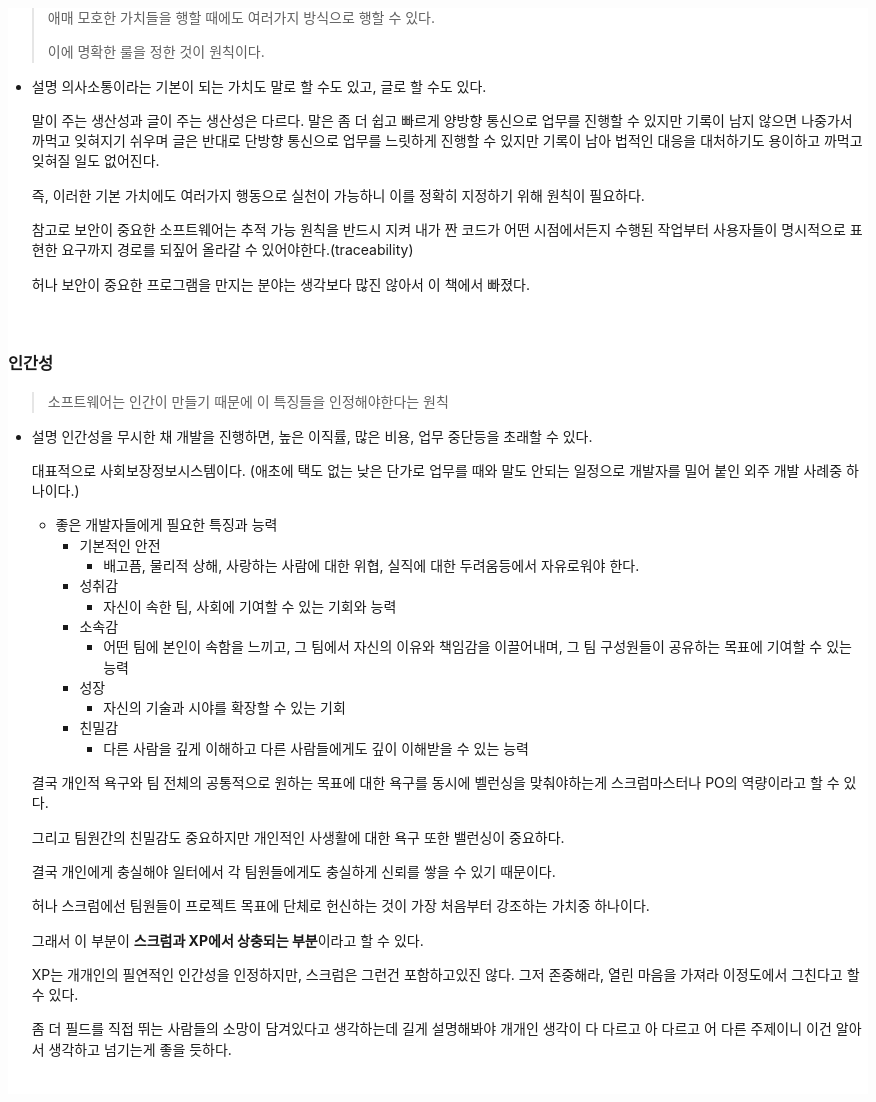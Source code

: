 > 애매 모호한 가치들을 행할 때에도 여러가지 방식으로 행할 수 있다.
> 
> 이에 명확한 룰을 정한 것이 원칙이다.

+ 설명
	의사소통이라는 기본이 되는 가치도 말로 할 수도 있고, 글로 할 수도 있다.
	
	말이 주는 생산성과 글이 주는 생산성은 다르다. 말은 좀 더 쉽고 빠르게 양방향 통신으로 업무를 진행할 수 있지만 기록이 남지 않으면 나중가서 까먹고 잊혀지기 쉬우며 글은 반대로 단방향 통신으로 업무를 느릿하게 진행할 수 있지만 기록이 남아 법적인 대응을 대처하기도 용이하고 까먹고 잊혀질 일도 없어진다.
	
	즉, 이러한 기본 가치에도 여러가지 행동으로 실천이 가능하니 이를 정확히 지정하기 위해 원칙이 필요하다. 
	
	참고로 보안이 중요한 소프트웨어는 추적 가능 원칙을 반드시 지켜 내가 짠 코드가  어떤 시점에서든지 수행된 작업부터 사용자들이 명시적으로 표현한 요구까지 경로를 되짚어 올라갈 수 있어야한다.(traceability)
	
	허나 보안이 중요한 프로그램을 만지는 분야는 생각보다 많진 않아서 이 책에서 빠졌다.


<br>

### 인간성

> 소프트웨어는 인간이 만들기 때문에 이 특징들을 인정해야한다는 원칙

+ 설명
	인간성을 무시한 채 개발을 진행하면, 높은 이직률, 많은 비용, 업무 중단등을 초래할 수 있다.
	
	대표적으로 사회보장정보시스템이다. 
	(애초에 택도 없는 낮은 단가로 업무를 때와 말도 안되는 일정으로 개발자를 밀어 붙인 외주 개발 사례중 하나이다.)
	
	+ 좋은 개발자들에게 필요한 특징과 능력
		+ 기본적인 안전
			+ 배고픔, 물리적 상해, 사랑하는 사람에 대한 위협, 실직에 대한 두려움등에서 자유로워야 한다.
		+ 성취감
			+ 자신이 속한 팀, 사회에 기여할 수 있는 기회와 능력
		+ 소속감
			+ 어떤 팀에 본인이 속함을 느끼고, 그 팀에서 자신의 이유와 책임감을 이끌어내며, 그 팀 구성원들이 공유하는 목표에 기여할 수 있는 능력
		+ 성장
			+ 자신의 기술과 시야를 확장할 수 있는 기회
		+ 친밀감
			+ 다른 사람을 깊게 이해하고 다른 사람들에게도 깊이 이해받을 수 있는 능력
	
	결국 개인적 욕구와 팀 전체의 공통적으로 원하는 목표에 대한 욕구를 동시에 벨런싱을 맞춰야하는게 스크럼마스터나 PO의 역량이라고 할 수 있다.
	
	그리고 팀원간의 친밀감도 중요하지만 개인적인 사생활에 대한 욕구 또한 밸런싱이 중요하다.
	
	결국 개인에게 충실해야 일터에서 각 팀원들에게도 충실하게 신뢰를 쌓을 수 있기 때문이다.
	
	허나 스크럼에선 팀원들이 프로젝트 목표에 단체로 헌신하는 것이 가장 처음부터 강조하는 가치중 하나이다.
	
	그래서 이 부분이 **스크럼과 XP에서 상충되는 부분**이라고 할 수 있다.
	
	XP는 개개인의 필연적인 인간성을 인정하지만, 스크럼은 그런건 포함하고있진 않다.
	그저 존중해라, 열린 마음을 가져라 이정도에서 그친다고 할수 있다.
	
	좀 더 필드를 직접 뛰는 사람들의 소망이 담겨있다고 생각하는데 길게 설명해봐야 개개인 생각이 다 다르고 아 다르고 어 다른 주제이니 이건 알아서 생각하고 넘기는게 좋을 듯하다.


<br>
